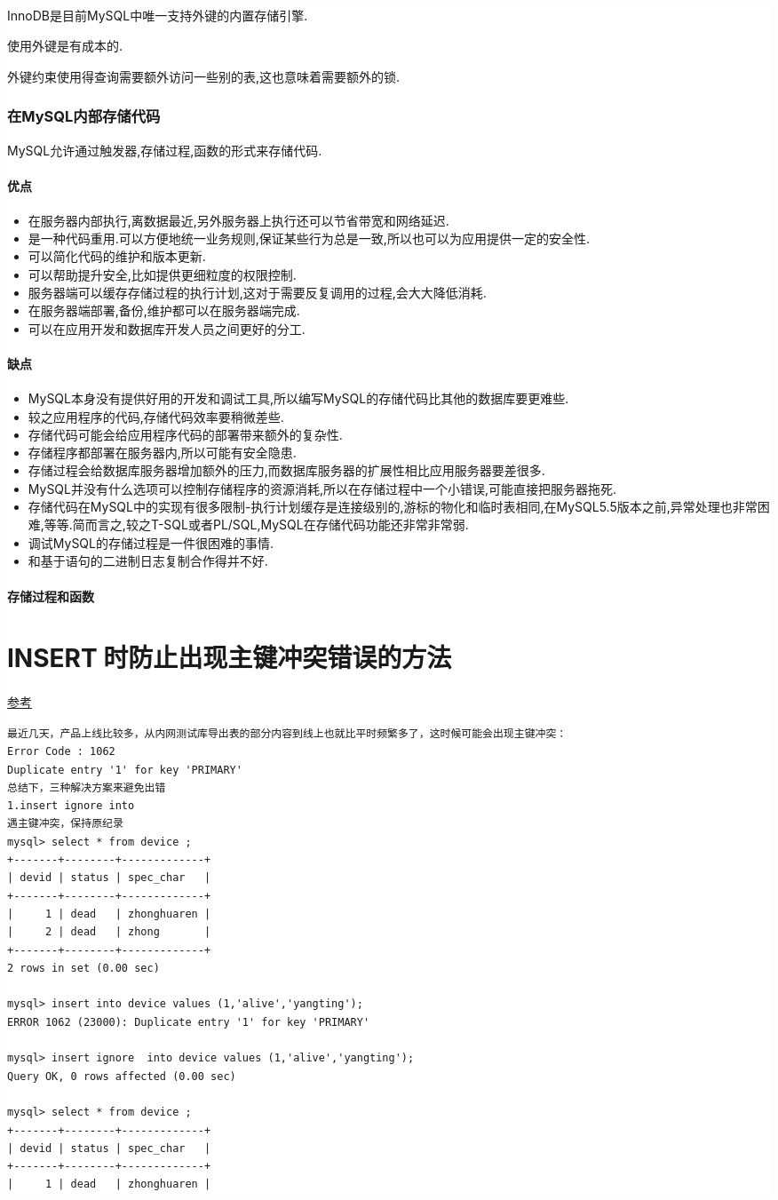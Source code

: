 InnoDB是目前MySQL中唯一支持外键的内置存储引擎.

使用外键是有成本的.

外键约束使用得查询需要额外访问一些别的表,这也意味着需要额外的锁.

### 在MySQL内部存储代码

MySQL允许通过触发器,存储过程,函数的形式来存储代码.

#### 优点

- 在服务器内部执行,离数据最近,另外服务器上执行还可以节省带宽和网络延迟.
- 是一种代码重用.可以方便地统一业务规则,保证某些行为总是一致,所以也可以为应用提供一定的安全性.
- 可以简化代码的维护和版本更新.
- 可以帮助提升安全,比如提供更细粒度的权限控制.
- 服务器端可以缓存存储过程的执行计划,这对于需要反复调用的过程,会大大降低消耗.
- 在服务器端部署,备份,维护都可以在服务器端完成.
- 可以在应用开发和数据库开发人员之间更好的分工.

#### 缺点

- MySQL本身没有提供好用的开发和调试工具,所以编写MySQL的存储代码比其他的数据库要更难些.
- 较之应用程序的代码,存储代码效率要稍微差些.
- 存储代码可能会给应用程序代码的部署带来额外的复杂性.
- 存储程序都部署在服务器内,所以可能有安全隐患.
- 存储过程会给数据库服务器增加额外的压力,而数据库服务器的扩展性相比应用服务器要差很多.
- MySQL并没有什么选项可以控制存储程序的资源消耗,所以在存储过程中一个小错误,可能直接把服务器拖死.
- 存储代码在MySQL中的实现有很多限制-执行计划缓存是连接级别的,游标的物化和临时表相同,在MySQL5.5版本之前,异常处理也非常困难,等等.简而言之,较之T-SQL或者PL/SQL,MySQL在存储代码功能还非常非常弱.
- 调试MySQL的存储过程是一件很困难的事情.
- 和基于语句的二进制日志复制合作得并不好.

#### 存储过程和函数

# INSERT 时防止出现主键冲突错误的方法

[参考](http://hi.baidu.com/ytjwt/item/9169ce144caa92f8746a840d)

```
最近几天，产品上线比较多，从内网测试库导出表的部分内容到线上也就比平时频繁多了，这时候可能会出现主键冲突：
Error Code : 1062
Duplicate entry '1' for key 'PRIMARY'
总结下，三种解决方案来避免出错
1.insert ignore into
遇主键冲突，保持原纪录
mysql> select * from device ;
+-------+--------+-------------+
| devid | status | spec_char   |
+-------+--------+-------------+
|     1 | dead   | zhonghuaren |
|     2 | dead   | zhong       |
+-------+--------+-------------+
2 rows in set (0.00 sec)

mysql> insert into device values (1,'alive','yangting');
ERROR 1062 (23000): Duplicate entry '1' for key 'PRIMARY'

mysql> insert ignore  into device values (1,'alive','yangting');
Query OK, 0 rows affected (0.00 sec)

mysql> select * from device ;
+-------+--------+-------------+
| devid | status | spec_char   |
+-------+--------+-------------+
|     1 | dead   | zhonghuaren |
```